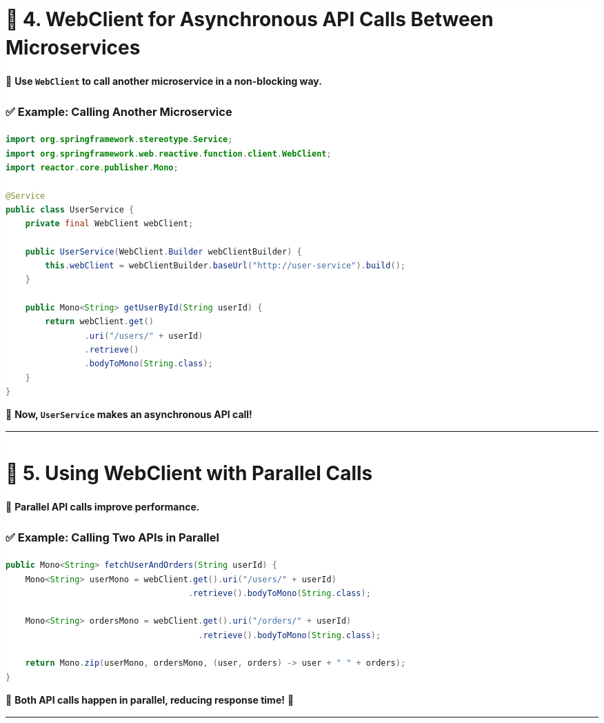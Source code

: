 
# **🔹 4. WebClient for Asynchronous API Calls Between Microservices**
📌 **Use `WebClient` to call another microservice in a non-blocking way.**  

### **✅ Example: Calling Another Microservice**
```java
import org.springframework.stereotype.Service;
import org.springframework.web.reactive.function.client.WebClient;
import reactor.core.publisher.Mono;

@Service
public class UserService {
    private final WebClient webClient;

    public UserService(WebClient.Builder webClientBuilder) {
        this.webClient = webClientBuilder.baseUrl("http://user-service").build();
    }

    public Mono<String> getUserById(String userId) {
        return webClient.get()
                .uri("/users/" + userId)
                .retrieve()
                .bodyToMono(String.class);
    }
}
```
🔹 **Now, `UserService` makes an asynchronous API call!**  

---

# **🔹 5. Using WebClient with Parallel Calls**
📌 **Parallel API calls improve performance.**  

### **✅ Example: Calling Two APIs in Parallel**
```java
public Mono<String> fetchUserAndOrders(String userId) {
    Mono<String> userMono = webClient.get().uri("/users/" + userId)
                                     .retrieve().bodyToMono(String.class);

    Mono<String> ordersMono = webClient.get().uri("/orders/" + userId)
                                       .retrieve().bodyToMono(String.class);

    return Mono.zip(userMono, ordersMono, (user, orders) -> user + " " + orders);
}
```
🔹 **Both API calls happen in parallel, reducing response time!** 🚀  

---
